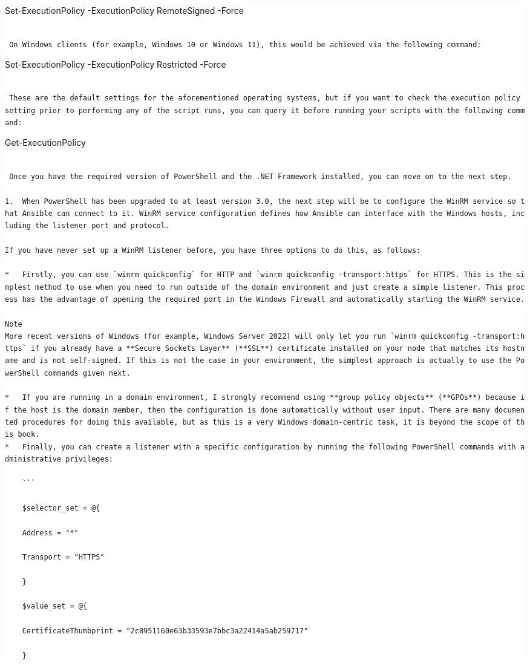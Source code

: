 Set-ExecutionPolicy -ExecutionPolicy RemoteSigned -Force  

```

 On Windows clients (for example, Windows 10 or Windows 11), this would be achieved via the following command:

```

Set-ExecutionPolicy -ExecutionPolicy Restricted -Force  

```

 These are the default settings for the aforementioned operating systems, but if you want to check the execution policy setting prior to performing any of the script runs, you can query it before running your scripts with the following command:

```

Get-ExecutionPolicy  

```

 Once you have the required version of PowerShell and the .NET Framework installed, you can move on to the next step.

1.  When PowerShell has been upgraded to at least version 3.0, the next step will be to configure the WinRM service so that Ansible can connect to it. WinRM service configuration defines how Ansible can interface with the Windows hosts, including the listener port and protocol.

If you have never set up a WinRM listener before, you have three options to do this, as follows:

*   Firstly, you can use `winrm quickconfig` for HTTP and `winrm quickconfig -transport:https` for HTTPS. This is the simplest method to use when you need to run outside of the domain environment and just create a simple listener. This process has the advantage of opening the required port in the Windows Firewall and automatically starting the WinRM service.

Note
More recent versions of Windows (for example, Windows Server 2022) will only let you run `winrm quickconfig -transport:https` if you already have a **Secure Sockets Layer** (**SSL**) certificate installed on your node that matches its hostname and is not self-signed. If this is not the case in your environment, the simplest approach is actually to use the PowerShell commands given next.

*   If you are running in a domain environment, I strongly recommend using **group policy objects** (**GPOs**) because if the host is the domain member, then the configuration is done automatically without user input. There are many documented procedures for doing this available, but as this is a very Windows domain-centric task, it is beyond the scope of this book.
*   Finally, you can create a listener with a specific configuration by running the following PowerShell commands with administrative privileges:

    ```

    $selector_set = @{  

    Address = "*"

    Transport = "HTTPS"  

    }  

    $value_set = @{  

    CertificateThumbprint = "2c8951160e63b33593e7bbc3a22414a5ab259717"  

    }  

```